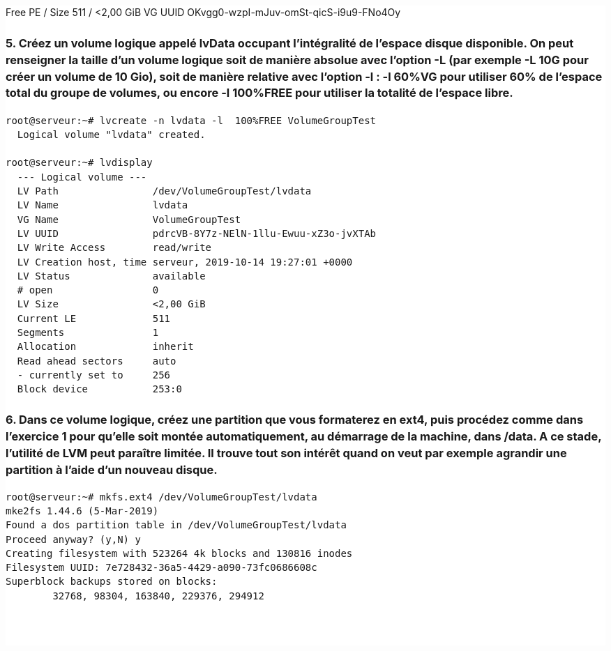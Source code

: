   Free  PE / Size       511 / <2,00 GiB
  VG UUID               OKvgg0-wzpI-mJuv-omSt-qicS-i9u9-FNo4Oy
</pre>

### 5. Créez un volume logique appelé lvData occupant l’intégralité de l’espace disque disponible. On peut renseigner la taille d’un volume logique soit de manière absolue avec l’option -L (par exemple -L 10G pour créer un volume de 10 Gio), soit de manière relative avec l’option -l : -l 60%VG pour utiliser 60% de l’espace total du groupe de volumes, ou encore -l 100%FREE pour utiliser la totalité de l’espace libre.

<pre>
root@serveur:~# lvcreate -n lvdata -l  100%FREE VolumeGroupTest
  Logical volume "lvdata" created.

root@serveur:~# lvdisplay
  --- Logical volume ---
  LV Path                /dev/VolumeGroupTest/lvdata
  LV Name                lvdata
  VG Name                VolumeGroupTest
  LV UUID                pdrcVB-8Y7z-NElN-1llu-Ewuu-xZ3o-jvXTAb
  LV Write Access        read/write
  LV Creation host, time serveur, 2019-10-14 19:27:01 +0000
  LV Status              available
  # open                 0
  LV Size                <2,00 GiB
  Current LE             511
  Segments               1
  Allocation             inherit
  Read ahead sectors     auto
  - currently set to     256
  Block device           253:0
</pre>

### 6. Dans ce volume logique, créez une partition que vous formaterez en ext4, puis procédez comme dans l’exercice 1 pour qu’elle soit montée automatiquement, au démarrage de la machine, dans /data. A ce stade, l’utilité de LVM peut paraître limitée. Il trouve tout son intérêt quand on veut par exemple agrandir une partition à l’aide d’un nouveau disque.

<pre>
root@serveur:~# mkfs.ext4 /dev/VolumeGroupTest/lvdata
mke2fs 1.44.6 (5-Mar-2019)
Found a dos partition table in /dev/VolumeGroupTest/lvdata
Proceed anyway? (y,N) y
Creating filesystem with 523264 4k blocks and 130816 inodes
Filesystem UUID: 7e728432-36a5-4429-a090-73fc0686608c
Superblock backups stored on blocks:
        32768, 98304, 163840, 229376, 294912
